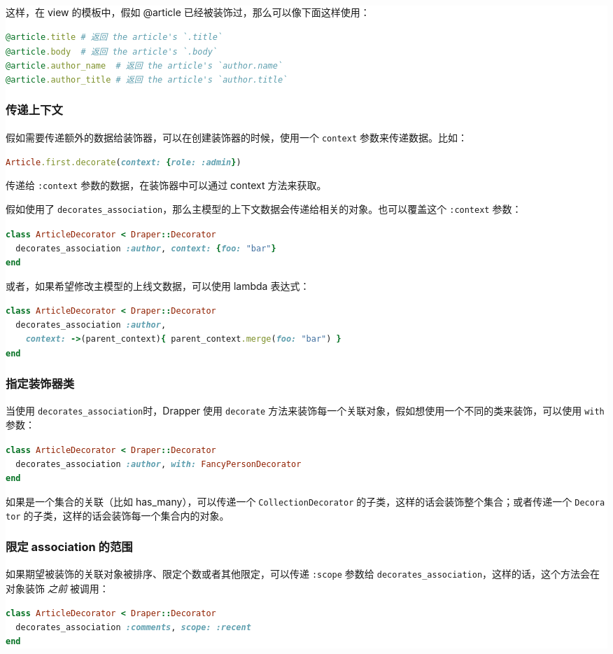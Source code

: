 这样，在 view 的模板中，假如 @article 已经被装饰过，那么可以像下面这样使用：

```ruby
@article.title # 返回 the article's `.title`
@article.body  # 返回 the article's `.body`
@article.author_name  # 返回 the article's `author.name`
@article.author_title # 返回 the article's `author.title`
```

### 传递上下文

假如需要传递额外的数据给装饰器，可以在创建装饰器的时候，使用一个 `context` 参数来传递数据。比如：

```ruby
Article.first.decorate(context: {role: :admin})
```

传递给 `:context` 参数的数据，在装饰器中可以通过 context 方法来获取。

假如使用了 `decorates_association`，那么主模型的上下文数据会传递给相关的对象。也可以覆盖这个 `:context` 参数：

```ruby
class ArticleDecorator < Draper::Decorator
  decorates_association :author, context: {foo: "bar"}
end
```

或者，如果希望修改主模型的上线文数据，可以使用 lambda 表达式：

```ruby
class ArticleDecorator < Draper::Decorator
  decorates_association :author,
    context: ->(parent_context){ parent_context.merge(foo: "bar") }
end
```

### 指定装饰器类

当使用 `decorates_association`时，Drapper 使用 `decorate` 方法来装饰每一个关联对象，假如想使用一个不同的类来装饰，可以使用 `with`参数：

```ruby
class ArticleDecorator < Draper::Decorator
  decorates_association :author, with: FancyPersonDecorator
end
```

如果是一个集合的关联（比如 has_many），可以传递一个 `CollectionDecorator` 的子类，这样的话会装饰整个集合；或者传递一个 `Decorator` 的子类，这样的话会装饰每一个集合内的对象。

### 限定 association 的范围

如果期望被装饰的关联对象被排序、限定个数或者其他限定，可以传递 `:scope` 参数给 `decorates_association`，这样的话，这个方法会在对象装饰 *之前* 被调用：

```ruby
class ArticleDecorator < Draper::Decorator
  decorates_association :comments, scope: :recent
end
```
